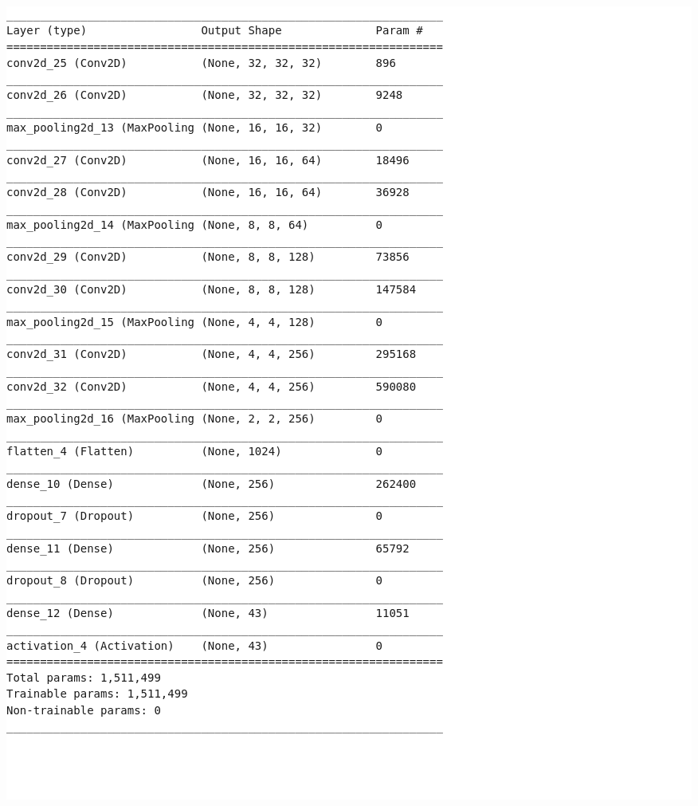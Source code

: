<pre>
_________________________________________________________________
Layer (type)                 Output Shape              Param #   
=================================================================
conv2d_25 (Conv2D)           (None, 32, 32, 32)        896       
_________________________________________________________________
conv2d_26 (Conv2D)           (None, 32, 32, 32)        9248      
_________________________________________________________________
max_pooling2d_13 (MaxPooling (None, 16, 16, 32)        0         
_________________________________________________________________
conv2d_27 (Conv2D)           (None, 16, 16, 64)        18496     
_________________________________________________________________
conv2d_28 (Conv2D)           (None, 16, 16, 64)        36928     
_________________________________________________________________
max_pooling2d_14 (MaxPooling (None, 8, 8, 64)          0         
_________________________________________________________________
conv2d_29 (Conv2D)           (None, 8, 8, 128)         73856     
_________________________________________________________________
conv2d_30 (Conv2D)           (None, 8, 8, 128)         147584    
_________________________________________________________________
max_pooling2d_15 (MaxPooling (None, 4, 4, 128)         0         
_________________________________________________________________
conv2d_31 (Conv2D)           (None, 4, 4, 256)         295168    
_________________________________________________________________
conv2d_32 (Conv2D)           (None, 4, 4, 256)         590080    
_________________________________________________________________
max_pooling2d_16 (MaxPooling (None, 2, 2, 256)         0         
_________________________________________________________________
flatten_4 (Flatten)          (None, 1024)              0         
_________________________________________________________________
dense_10 (Dense)             (None, 256)               262400    
_________________________________________________________________
dropout_7 (Dropout)          (None, 256)               0         
_________________________________________________________________
dense_11 (Dense)             (None, 256)               65792     
_________________________________________________________________
dropout_8 (Dropout)          (None, 256)               0         
_________________________________________________________________
dense_12 (Dense)             (None, 43)                11051     
_________________________________________________________________
activation_4 (Activation)    (None, 43)                0         
=================================================================
Total params: 1,511,499
Trainable params: 1,511,499
Non-trainable params: 0
_________________________________________________________________
 